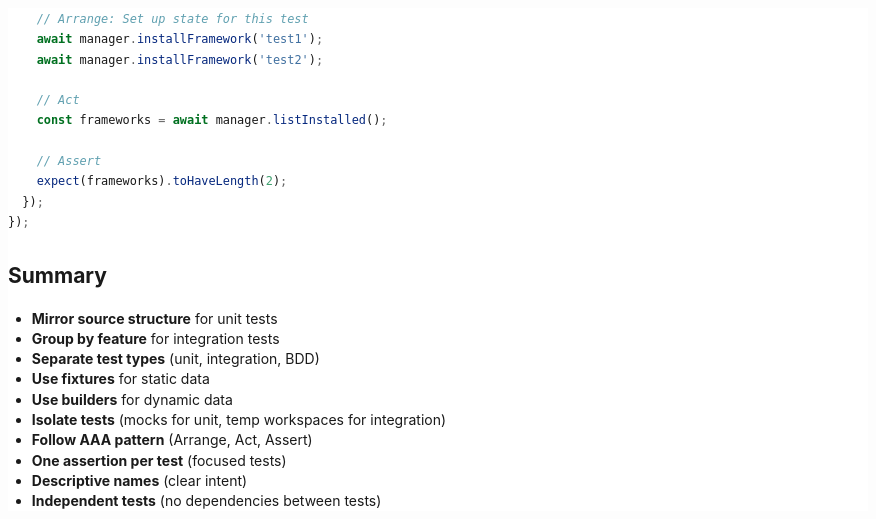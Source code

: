 ```typescript
    // Arrange: Set up state for this test
    await manager.installFramework('test1');
    await manager.installFramework('test2');

    // Act
    const frameworks = await manager.listInstalled();

    // Assert
    expect(frameworks).toHaveLength(2);
  });
});
```

## Summary

- **Mirror source structure** for unit tests
- **Group by feature** for integration tests
- **Separate test types** (unit, integration, BDD)
- **Use fixtures** for static data
- **Use builders** for dynamic data
- **Isolate tests** (mocks for unit, temp workspaces for integration)
- **Follow AAA pattern** (Arrange, Act, Assert)
- **One assertion per test** (focused tests)
- **Descriptive names** (clear intent)
- **Independent tests** (no dependencies between tests)
